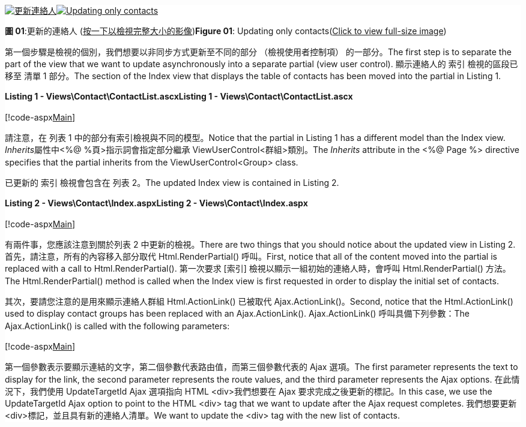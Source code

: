 
<span data-ttu-id="2b6ce-186">[![更新連絡人](iteration-7-add-ajax-functionality-vb/_static/image1.jpg)](iteration-7-add-ajax-functionality-vb/_static/image1.png)</span><span class="sxs-lookup"><span data-stu-id="2b6ce-186">[![Updating only contacts](iteration-7-add-ajax-functionality-vb/_static/image1.jpg)](iteration-7-add-ajax-functionality-vb/_static/image1.png)</span></span>

<span data-ttu-id="2b6ce-187">**圖 01**:更新的連絡人 ([按一下以檢視完整大小的影像](iteration-7-add-ajax-functionality-vb/_static/image2.png))</span><span class="sxs-lookup"><span data-stu-id="2b6ce-187">**Figure 01**: Updating only contacts([Click to view full-size image](iteration-7-add-ajax-functionality-vb/_static/image2.png))</span></span>


<span data-ttu-id="2b6ce-188">第一個步驟是檢視的個別，我們想要以非同步方式更新至不同的部分 （檢視使用者控制項） 的一部分。</span><span class="sxs-lookup"><span data-stu-id="2b6ce-188">The first step is to separate the part of the view that we want to update asynchronously into a separate partial (view user control).</span></span> <span data-ttu-id="2b6ce-189">顯示連絡人的 索引 檢視的區段已移至 清單 1 部分。</span><span class="sxs-lookup"><span data-stu-id="2b6ce-189">The section of the Index view that displays the table of contacts has been moved into the partial in Listing 1.</span></span>

<span data-ttu-id="2b6ce-190">**Listing 1 - Views\Contact\ContactList.ascx**</span><span class="sxs-lookup"><span data-stu-id="2b6ce-190">**Listing 1 - Views\Contact\ContactList.ascx**</span></span>

[!code-aspx[Main](iteration-7-add-ajax-functionality-vb/samples/sample2.aspx)]

<span data-ttu-id="2b6ce-191">請注意，在 列表 1 中的部分有索引檢視與不同的模型。</span><span class="sxs-lookup"><span data-stu-id="2b6ce-191">Notice that the partial in Listing 1 has a different model than the Index view.</span></span> <span data-ttu-id="2b6ce-192">*Inherits*屬性中&lt;%@ %頁&gt;指示詞會指定部分繼承 ViewUserControl&lt;群組&gt;類別。</span><span class="sxs-lookup"><span data-stu-id="2b6ce-192">The *Inherits* attribute in the &lt;%@ Page %&gt; directive specifies that the partial inherits from the ViewUserControl&lt;Group&gt; class.</span></span>

<span data-ttu-id="2b6ce-193">已更新的 索引 檢視會包含在 列表 2。</span><span class="sxs-lookup"><span data-stu-id="2b6ce-193">The updated Index view is contained in Listing 2.</span></span>

<span data-ttu-id="2b6ce-194">**Listing 2 - Views\Contact\Index.aspx**</span><span class="sxs-lookup"><span data-stu-id="2b6ce-194">**Listing 2 - Views\Contact\Index.aspx**</span></span>

[!code-aspx[Main](iteration-7-add-ajax-functionality-vb/samples/sample3.aspx)]

<span data-ttu-id="2b6ce-195">有兩件事，您應該注意到關於列表 2 中更新的檢視。</span><span class="sxs-lookup"><span data-stu-id="2b6ce-195">There are two things that you should notice about the updated view in Listing 2.</span></span> <span data-ttu-id="2b6ce-196">首先，請注意，所有的內容移入部分取代 Html.RenderPartial() 呼叫。</span><span class="sxs-lookup"><span data-stu-id="2b6ce-196">First, notice that all of the content moved into the partial is replaced with a call to Html.RenderPartial().</span></span> <span data-ttu-id="2b6ce-197">第一次要求 [索引] 檢視以顯示一組初始的連絡人時，會呼叫 Html.RenderPartial() 方法。</span><span class="sxs-lookup"><span data-stu-id="2b6ce-197">The Html.RenderPartial() method is called when the Index view is first requested in order to display the initial set of contacts.</span></span>

<span data-ttu-id="2b6ce-198">其次，要請您注意的是用來顯示連絡人群組 Html.ActionLink() 已被取代 Ajax.ActionLink()。</span><span class="sxs-lookup"><span data-stu-id="2b6ce-198">Second, notice that the Html.ActionLink() used to display contact groups has been replaced with an Ajax.ActionLink().</span></span> <span data-ttu-id="2b6ce-199">Ajax.ActionLink() 呼叫具備下列參數：</span><span class="sxs-lookup"><span data-stu-id="2b6ce-199">The Ajax.ActionLink() is called with the following parameters:</span></span>

[!code-aspx[Main](iteration-7-add-ajax-functionality-vb/samples/sample4.aspx)]

<span data-ttu-id="2b6ce-200">第一個參數表示要顯示連結的文字，第二個參數代表路由值，而第三個參數代表的 Ajax 選項。</span><span class="sxs-lookup"><span data-stu-id="2b6ce-200">The first parameter represents the text to display for the link, the second parameter represents the route values, and the third parameter represents the Ajax options.</span></span> <span data-ttu-id="2b6ce-201">在此情況下，我們使用 UpdateTargetId Ajax 選項指向 HTML &lt;div&gt;我們想要在 Ajax 要求完成之後更新的標記。</span><span class="sxs-lookup"><span data-stu-id="2b6ce-201">In this case, we use the UpdateTargetId Ajax option to point to the HTML &lt;div&gt; tag that we want to update after the Ajax request completes.</span></span> <span data-ttu-id="2b6ce-202">我們想要更新&lt;div&gt;標記，並且具有新的連絡人清單。</span><span class="sxs-lookup"><span data-stu-id="2b6ce-202">We want to update the &lt;div&gt; tag with the new list of contacts.</span></span>
